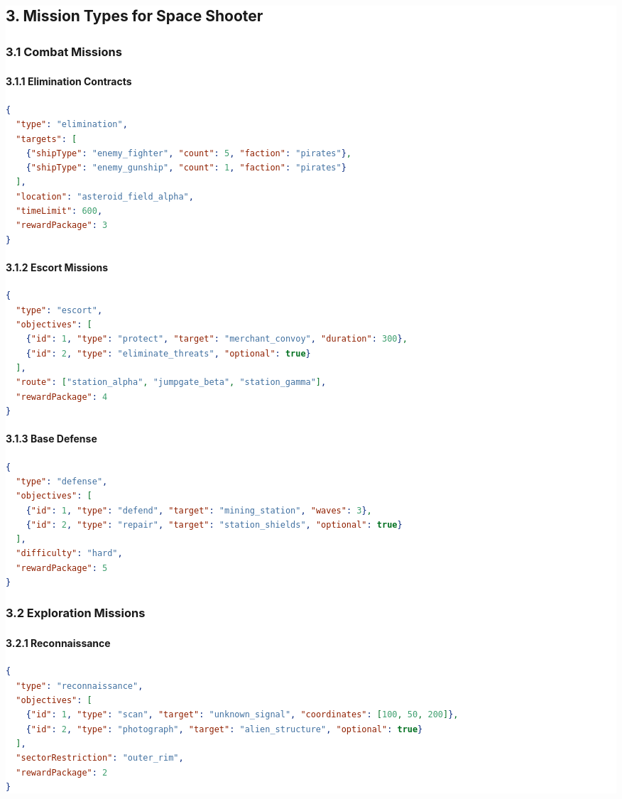 ## 3. Mission Types for Space Shooter

### 3.1 Combat Missions

#### 3.1.1 Elimination Contracts
```json
{
  "type": "elimination",
  "targets": [
    {"shipType": "enemy_fighter", "count": 5, "faction": "pirates"},
    {"shipType": "enemy_gunship", "count": 1, "faction": "pirates"}
  ],
  "location": "asteroid_field_alpha",
  "timeLimit": 600,
  "rewardPackage": 3
}
```

#### 3.1.2 Escort Missions
```json
{
  "type": "escort",
  "objectives": [
    {"id": 1, "type": "protect", "target": "merchant_convoy", "duration": 300},
    {"id": 2, "type": "eliminate_threats", "optional": true}
  ],
  "route": ["station_alpha", "jumpgate_beta", "station_gamma"],
  "rewardPackage": 4
}
```

#### 3.1.3 Base Defense
```json
{
  "type": "defense",
  "objectives": [
    {"id": 1, "type": "defend", "target": "mining_station", "waves": 3},
    {"id": 2, "type": "repair", "target": "station_shields", "optional": true}
  ],
  "difficulty": "hard",
  "rewardPackage": 5
}
```

### 3.2 Exploration Missions

#### 3.2.1 Reconnaissance
```json
{
  "type": "reconnaissance", 
  "objectives": [
    {"id": 1, "type": "scan", "target": "unknown_signal", "coordinates": [100, 50, 200]},
    {"id": 2, "type": "photograph", "target": "alien_structure", "optional": true}
  ],
  "sectorRestriction": "outer_rim",
  "rewardPackage": 2
}
```

